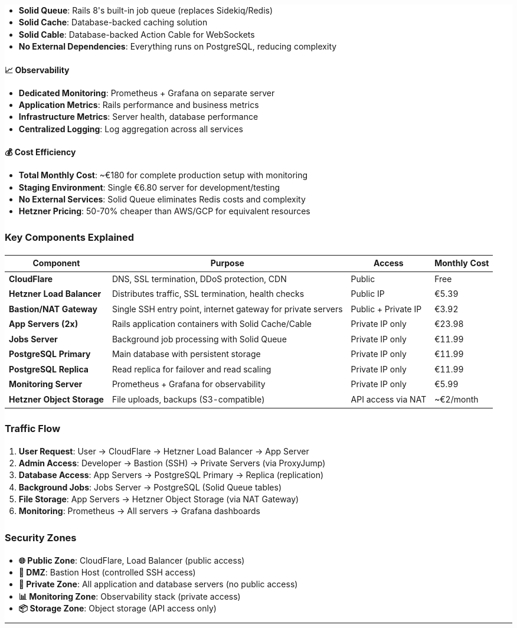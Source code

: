 - **Solid Queue**: Rails 8's built-in job queue (replaces Sidekiq/Redis)
- **Solid Cache**: Database-backed caching solution
- **Solid Cable**: Database-backed Action Cable for WebSockets
- **No External Dependencies**: Everything runs on PostgreSQL, reducing complexity

#### 📈 **Observability**

- **Dedicated Monitoring**: Prometheus + Grafana on separate server
- **Application Metrics**: Rails performance and business metrics
- **Infrastructure Metrics**: Server health, database performance
- **Centralized Logging**: Log aggregation across all services

#### 💰 **Cost Efficiency**

- **Total Monthly Cost**: ~€180 for complete production setup with monitoring
- **Staging Environment**: Single €6.80 server for development/testing
- **No External Services**: Solid Queue eliminates Redis costs and complexity
- **Hetzner Pricing**: 50-70% cheaper than AWS/GCP for equivalent resources

### Key Components Explained

| Component | Purpose | Access | Monthly Cost |
|-----------|---------|---------|--------------|
| **CloudFlare** | DNS, SSL termination, DDoS protection, CDN | Public | Free |
| **Hetzner Load Balancer** | Distributes traffic, SSL termination, health checks | Public IP | €5.39 |
| **Bastion/NAT Gateway** | Single SSH entry point, internet gateway for private servers | Public + Private IP | €3.92 |
| **App Servers (2x)** | Rails application containers with Solid Cache/Cable | Private IP only | €23.98 |
| **Jobs Server** | Background job processing with Solid Queue | Private IP only | €11.99 |
| **PostgreSQL Primary** | Main database with persistent storage | Private IP only | €11.99 |
| **PostgreSQL Replica** | Read replica for failover and read scaling | Private IP only | €11.99 |
| **Monitoring Server** | Prometheus + Grafana for observability | Private IP only | €5.99 |
| **Hetzner Object Storage** | File uploads, backups (S3-compatible) | API access via NAT | ~€2/month |

### Traffic Flow

1. **User Request**: User → CloudFlare → Hetzner Load Balancer → App Server
2. **Admin Access**: Developer → Bastion (SSH) → Private Servers (via ProxyJump)
3. **Database Access**: App Servers → PostgreSQL Primary → Replica (replication)
4. **Background Jobs**: Jobs Server → PostgreSQL (Solid Queue tables)
5. **File Storage**: App Servers → Hetzner Object Storage (via NAT Gateway)
6. **Monitoring**: Prometheus → All servers → Grafana dashboards

### Security Zones

- **🌐 Public Zone**: CloudFlare, Load Balancer (public access)
- **🔐 DMZ**: Bastion Host (controlled SSH access)
- **🏰 Private Zone**: All application and database servers (no public access)
- **📊 Monitoring Zone**: Observability stack (private access)
- **📦 Storage Zone**: Object storage (API access only)

---